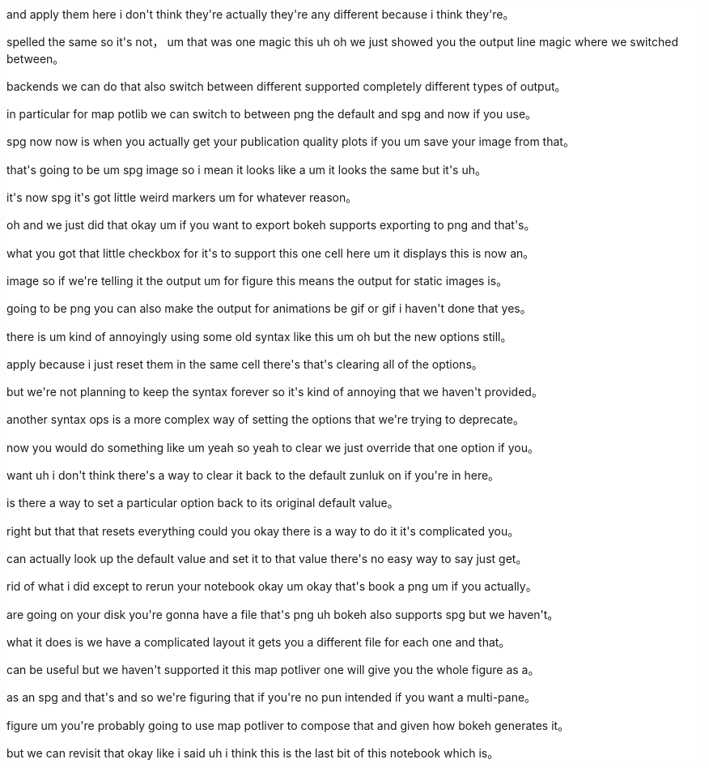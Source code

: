  and apply them here i don't think they're actually they're any different because i think they're。

 spelled the same so it's not， um that was one magic this uh oh we just showed you the output line magic where we switched between。

 backends we can do that also switch between different supported completely different types of output。

 in particular for map potlib we can switch to between png the default and spg and now if you use。

 spg now now is when you actually get your publication quality plots if you um save your image from that。

 that's going to be um spg image so i mean it looks like a um it looks the same but it's uh。

 it's now spg it's got little weird markers um for whatever reason。

 oh and we just did that okay um if you want to export bokeh supports exporting to png and that's。

 what you got that little checkbox for it's to support this one cell here um it displays this is now an。

 image so if we're telling it the output um for figure this means the output for static images is。

 going to be png you can also make the output for animations be gif or gif i haven't done that yes。

 there is um kind of annoyingly using some old syntax like this um oh but the new options still。

 apply because i just reset them in the same cell there's that's clearing all of the options。

 but we're not planning to keep the syntax forever so it's kind of annoying that we haven't provided。

 another syntax ops is a more complex way of setting the options that we're trying to deprecate。

 now you would do something like um yeah so yeah to clear we just override that one option if you。

 want uh i don't think there's a way to clear it back to the default zunluk on if you're in here。

 is there a way to set a particular option back to its original default value。

 right but that that resets everything could you okay there is a way to do it it's complicated you。

 can actually look up the default value and set it to that value there's no easy way to say just get。

 rid of what i did except to rerun your notebook okay um okay that's book a png um if you actually。

 are going on your disk you're gonna have a file that's png uh bokeh also supports spg but we haven't。

 what it does is we have a complicated layout it gets you a different file for each one and that。

 can be useful but we haven't supported it this map potliver one will give you the whole figure as a。

 as an spg and that's and so we're figuring that if you're no pun intended if you want a multi-pane。

 figure um you're probably going to use map potliver to compose that and given how bokeh generates it。

 but we can revisit that okay like i said uh i think this is the last bit of this notebook which is。
